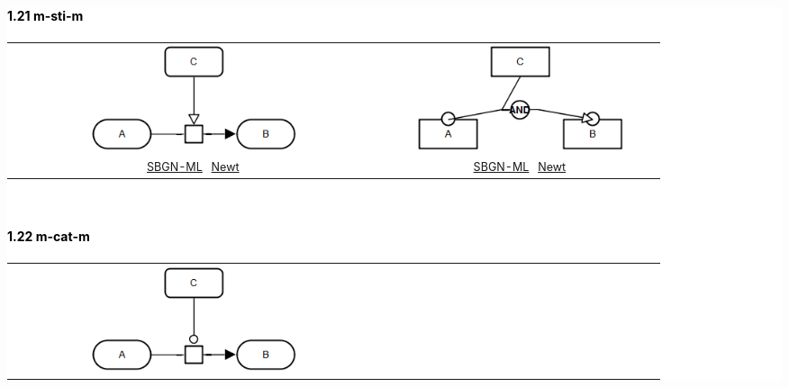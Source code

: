
   <h4 style="color:black">1.21 m-sti-m</h4>

<table class="rules-table">
	<tr style="font-size:90%">
		<td style="width:400px; text-align:center;">
			<div><img src="../images/specification/m-sti-m/pd.png" width="229.6px" /></div>
		</td>
		<td style="width:300px; text-align:center;">
			<img src="../images/specification/m-sti-m/af.png" width="229.6px" />
		</td>
	</tr>
	<tr style="font-size:90%">
		<td style="width:400px; text-align:center;">
			<a href="../images/specification/m-sti-m/pd.sbgn">SBGN-ML</a>&ensp;
			<a href="http://web.newteditor.org/?URL=https://www.pd2af.org/images/specification/m-sti-m/pd.sbgn" target="_blank">Newt</a>
		</td>
		<td style="width:300px; text-align:center;">
			<a href="../images/specification/m-sti-m/af.sbgn">SBGN-ML</a>&ensp;
			<a href="http://web.newteditor.org/?URL=https://www.pd2af.org/images/specification/m-sti-m/af.sbgn" target="_blank">Newt</a>
		</td>
	</tr>
</table><br />


	

	

   <h4 style="color:black">1.22 m-cat-m</h4>

<table class="rules-table">
	<tr style="font-size:90%">
		<td style="width:400px; text-align:center;">
			<div><img src="../images/specification/m-cat-m/pd.png" width="229.6px" /></div>
		</td>
		<td style="width:300px; text-align:center;">
